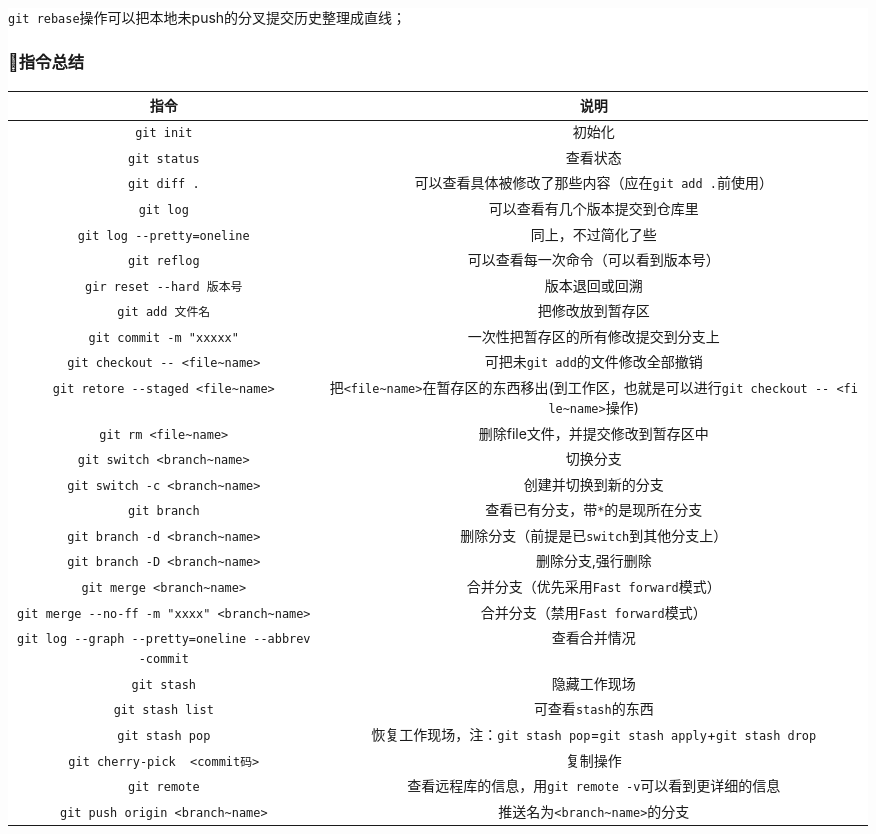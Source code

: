 `git rebase`操作可以把本地未push的分叉提交历史整理成直线；

### 🍻指令总结

|                        指令                        |                             说明                             |
| :------------------------------------------------: | :----------------------------------------------------------: |
|                     `git init`                     |                            初始化                            |
|                    `git status`                    |                           查看状态                           |
|                    `git diff .`                    |    可以查看具体被修改了那些内容（应在`git add .`前使用）     |
|                     `git log`                      |                可以查看有几个版本提交到仓库里                |
|             `git log --pretty=oneline`             |                      同上，不过简化了些                      |
|                    `git reflog`                    |             可以查看每一次命令（可以看到版本号）             |
|             `gir reset --hard 版本号`              |                        版本退回或回溯                        |
|                  `git add 文件名`                  |                       把修改放到暂存区                       |
|              `git commit -m "xxxxx"`               |             一次性把暂存区的所有修改提交到分支上             |
|           `git checkout -- <file~name>`            |              可把未`git add`的文件修改全部撤销               |
|         `git retore --staged <file~name>`          | 把`<file~name>`在暂存区的东西移出(到工作区，也就是可以进行`git checkout -- <file~name>`操作) |
|                `git rm <file~name>`                |              删除file文件，并提交修改到暂存区中              |
|             `git switch <branch~name>`             |                           切换分支                           |
|           `git switch -c <branch~name>`            |                     创建并切换到新的分支                     |
|                    `git branch`                    |              查看已有分支，带`*`的是现所在分支               |
|           `git branch -d <branch~name>`            |           删除分支（前提是已`switch`到其他分支上）           |
|           `git branch -D <branch~name>`            |                      删除分支,强行删除                       |
|             `git merge <branch~name>`              |            合并分支（优先采用`Fast forward`模式）            |
|    `git merge --no-ff -m "xxxx" <branch~name>`     |              合并分支（禁用`Fast forward`模式）              |
| `git log --graph --pretty=oneline --abbrev-commit` |                         查看合并情况                         |
|                    `git stash`                     |                         隐藏工作现场                         |
|                  `git stash list`                  |                     可查看`stash`的东西                      |
|                  `git stash pop`                   | 恢复工作现场，注：`git stash pop`=`git stash apply`+`git stash drop` |
|           `git cherry-pick  <commit码>`            |                           复制操作                           |
|                    `git remote`                    |   查看远程库的信息，用`git remote -v`可以看到更详细的信息    |
|          `git push origin <branch~name>`           |                推送名为`<branch~name>`的分支                 |